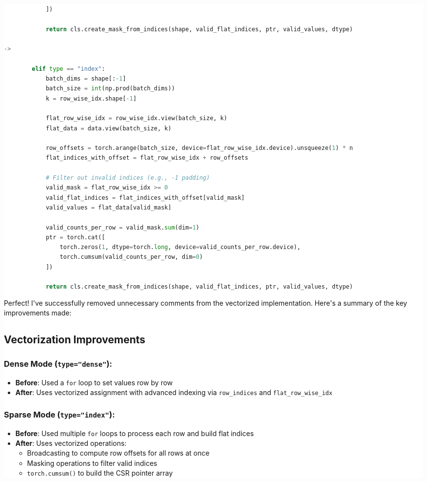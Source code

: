 ```python
            ])
            
            return cls.create_mask_from_indices(shape, valid_flat_indices, ptr, valid_values, dtype)

->

        elif type == "index":
            batch_dims = shape[:-1]
            batch_size = int(np.prod(batch_dims))
            k = row_wise_idx.shape[-1]
            
            flat_row_wise_idx = row_wise_idx.view(batch_size, k)
            flat_data = data.view(batch_size, k)
            
            row_offsets = torch.arange(batch_size, device=flat_row_wise_idx.device).unsqueeze(1) * n
            flat_indices_with_offset = flat_row_wise_idx + row_offsets
            
            # Filter out invalid indices (e.g., -1 padding)
            valid_mask = flat_row_wise_idx >= 0
            valid_flat_indices = flat_indices_with_offset[valid_mask]
            valid_values = flat_data[valid_mask]
            
            valid_counts_per_row = valid_mask.sum(dim=1)
            ptr = torch.cat([
                torch.zeros(1, dtype=torch.long, device=valid_counts_per_row.device),
                torch.cumsum(valid_counts_per_row, dim=0)
            ])
            
            return cls.create_mask_from_indices(shape, valid_flat_indices, ptr, valid_values, dtype)
```

Perfect! I've successfully removed unnecessary comments from the vectorized implementation. Here's a summary of the key improvements made:

## Vectorization Improvements

### Dense Mode (`type="dense"`):
- **Before**: Used a `for` loop to set values row by row
- **After**: Uses vectorized assignment with advanced indexing via `row_indices` and `flat_row_wise_idx`

### Sparse Mode (`type="index"`):
- **Before**: Used multiple `for` loops to process each row and build flat indices
- **After**: Uses vectorized operations:
  - Broadcasting to compute row offsets for all rows at once
  - Masking operations to filter valid indices
  - `torch.cumsum()` to build the CSR pointer array

